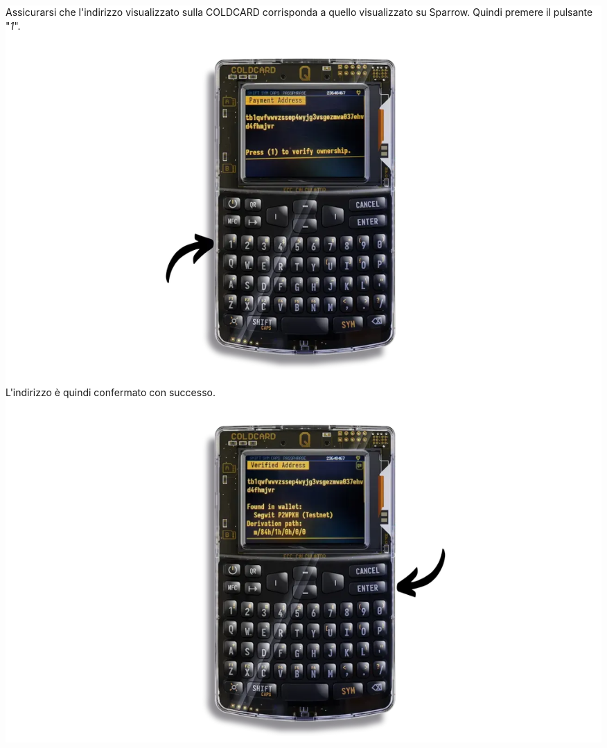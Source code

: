 Assicurarsi che l'indirizzo visualizzato sulla COLDCARD corrisponda a quello visualizzato su Sparrow. Quindi premere il pulsante "*1*".

![CCQ](assets/fr/060.webp)

L'indirizzo è quindi confermato con successo.

![CCQ](assets/fr/061.webp)
